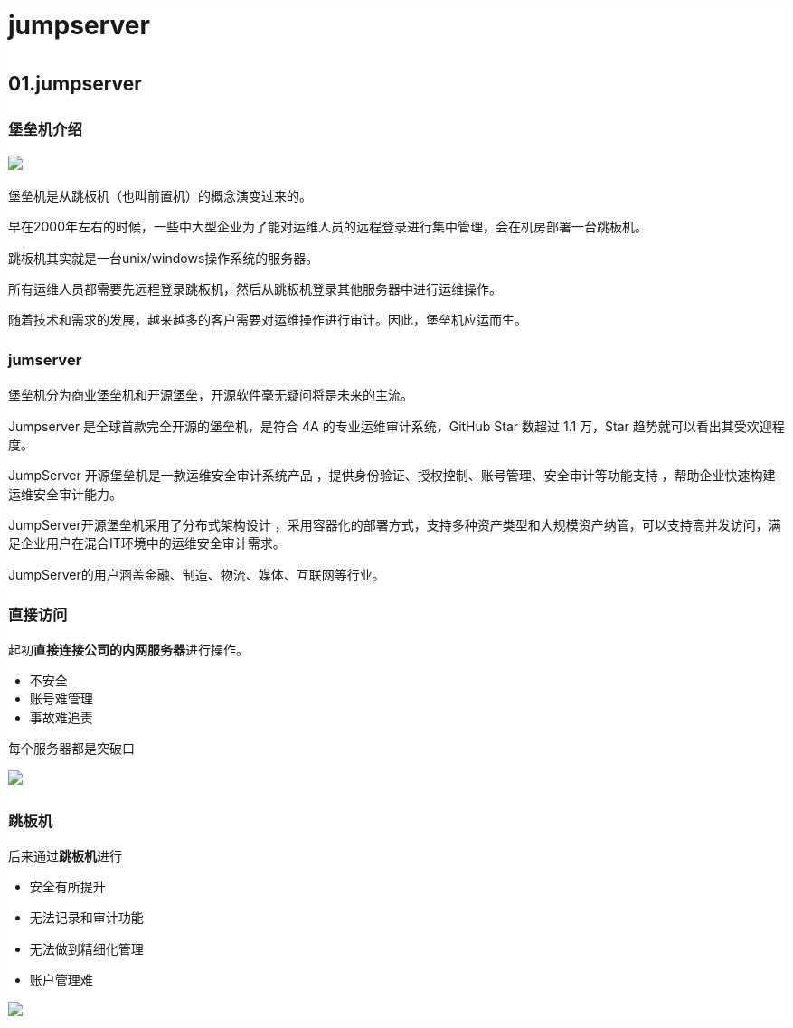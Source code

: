  

# jumpserver

## 01.jumpserver

### 堡垒机介绍

![](https://image.201068.xyz/assets/22.厂商堡垒机/jumpserver0.png)

堡垒机是从跳板机（也叫前置机）的概念演变过来的。

早在2000年左右的时候，一些中大型企业为了能对运维人员的远程登录进行集中管理，会在机房部署一台跳板机。

跳板机其实就是一台unix/windows操作系统的服务器。

所有运维人员都需要先远程登录跳板机，然后从跳板机登录其他服务器中进行运维操作。

随着技术和需求的发展，越来越多的客户需要对运维操作进行审计。因此，堡垒机应运而生。

### jumserver

堡垒机分为商业堡垒机和开源堡垒，开源软件毫无疑问将是未来的主流。

Jumpserver 是全球首款完全开源的堡垒机，是符合 4A 的专业运维审计系统，GitHub Star 数超过 1\.1 万，Star 趋势就可以看出其受欢迎程度。

JumpServer 开源堡垒机是一款运维安全审计系统产品 ，提供身份验证、授权控制、账号管理、安全审计等功能支持 ，帮助企业快速构建运维安全审计能力。

JumpServer开源堡垒机采用了分布式架构设计 ，采用容器化的部署方式，支持多种资产类型和大规模资产纳管，可以支持高并发访问，满足企业用户在混合IT环境中的运维安全审计需求。

JumpServer的用户涵盖金融、制造、物流、媒体、互联网等行业。

### 直接访问

起初**直接连接公司的内网服务器**进行操作。

- 不安全
- 账号难管理
- 事故难追责

每个服务器都是突破口

![](https://image.201068.xyz/assets/22.厂商堡垒机/jumpserver4.png)

### 跳板机

后来通过**跳板机**进行

- 安全有所提升
- 无法记录和审计功能
- 无法做到精细化管理

- 账户管理难

![](https://image.201068.xyz/assets/22.厂商堡垒机/jumpserver5.png)
